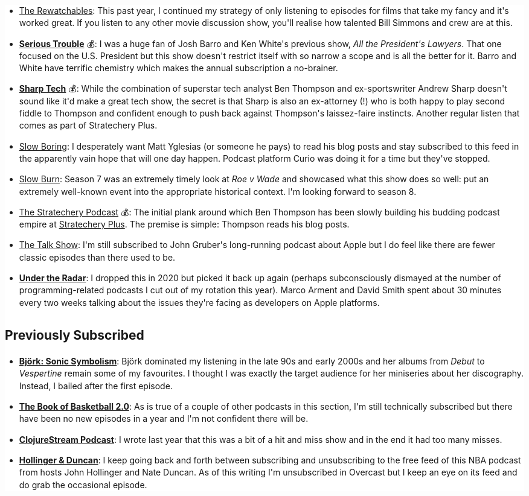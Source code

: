 - [The Rewatchables](https://www.theringer.com/the-rewatchables): This past year, I continued my strategy of only listening to episodes for films that take my fancy and it's worked great. If you listen to any other movie discussion show, you'll realise how talented Bill Simmons and crew are at this.

- [**Serious Trouble**](https://serioustrouble.show/) 💰: I was a huge fan of Josh Barro and Ken White's previous show, _All the President's Lawyers_. That one focused on the U.S. President but this show doesn't restrict itself with so narrow a scope and is all the better for it. Barro and White have terrific chemistry which makes the annual subscription a no-brainer.

- [**Sharp Tech**](https://sharptech.fm/) 💰: While the combination of superstar tech analyst Ben Thompson and ex-sportswriter Andrew Sharp doesn't sound like it'd make a great tech show, the secret is that Sharp is also an ex-attorney (!) who is both happy to play second fiddle to Thompson and confident enough to push back against Thompson's laissez-faire instincts. Another regular listen that comes as part of Stratechery Plus.

- [Slow Boring](https://www.slowboring.com/): I desperately want Matt Yglesias (or someone he pays) to read his blog posts and stay subscribed to this feed in the apparently vain hope that will one day happen. Podcast platform Curio was doing it for a time but they've stopped.

- [Slow Burn](https://slate.com/podcasts/slow-burn): Season 7 was an extremely timely look at _Roe v Wade_ and showcased what this show does so well: put an extremely well-known event into the appropriate historical context. I'm looking forward to season 8.

- [The Stratechery Podcast](https://stratechery.com) 💰: The initial plank around which Ben Thompson has been slowly building his budding podcast empire at [Stratechery Plus](https://stratechery.com/stratechery-plus/). The premise is simple: Thompson reads his blog posts.

- [The Talk Show](https://daringfireball.net/thetalkshow/): I'm still subscribed to John Gruber's long-running podcast about Apple but I do feel like there are fewer classic episodes than there used to be.

- [**Under the Radar**](https://www.relay.fm/radar): I dropped this in 2020 but picked it back up again (perhaps subconsciously dismayed at the number of programming-related podcasts I cut out of my rotation this year). Marco Arment and David Smith spent about 30 minutes every two weeks talking about the issues they're facing as developers on Apple platforms.

## Previously Subscribed

- [**Björk: Sonic Symbolism**](https://mailchimp.com/presents/podcast/sonic-symbolism/): Björk dominated my listening in the late 90s and early 2000s and her albums from _Debut_ to _Vespertine_ remain some of my favourites. I thought I was exactly the target audience for her miniseries about her discography. Instead, I bailed after the first episode.

- [**The Book of Basketball 2.0**](https://www.theringer.com/book-of-basketball): As is true of a couple of other podcasts in this section, I'm still technically subscribed but there have been no new episodes in a year and I'm not confident there will be. 

- [**ClojureStream Podcast**](https://clojure.stream): I wrote last year that this was a bit of a hit and miss show and in the end it had too many misses.

- [**Hollinger & Duncan**](https://hollinger-duncan.simplecast.com): I keep going back and forth between subscribing and unsubscribing to the free feed of this NBA podcast from hosts John Hollinger and Nate Duncan. As of this writing I'm unsubscribed in Overcast but I keep an eye on its feed and do grab the occasional episode.
